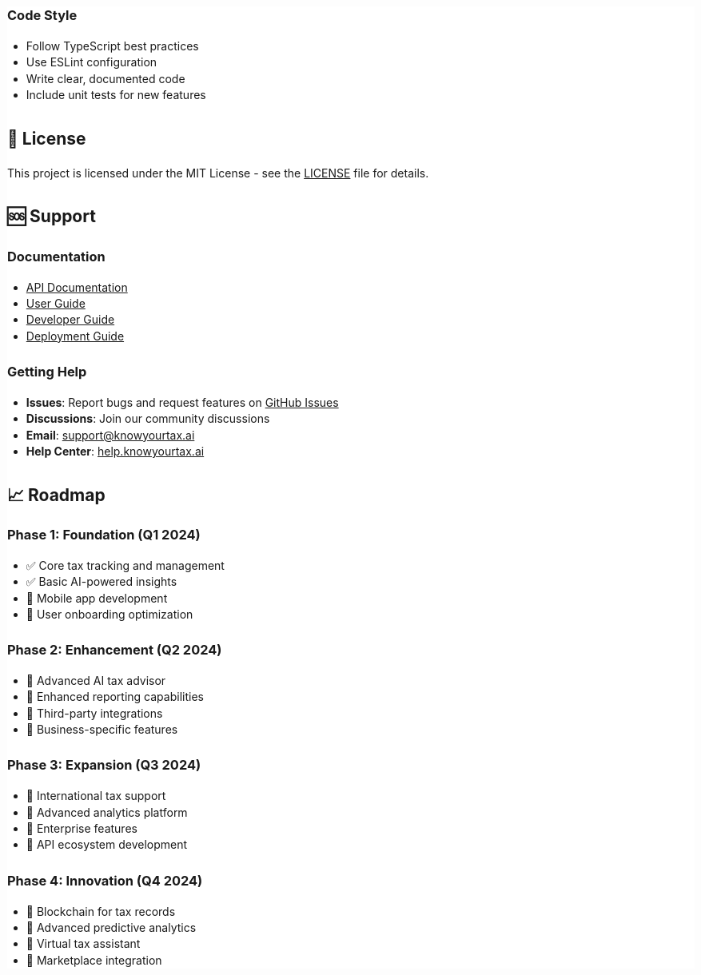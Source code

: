### Code Style
- Follow TypeScript best practices
- Use ESLint configuration
- Write clear, documented code
- Include unit tests for new features

## 📄 License

This project is licensed under the MIT License - see the [LICENSE](LICENSE) file for details.

## 🆘 Support

### Documentation
- [API Documentation](docs/api.md)
- [User Guide](docs/user-guide.md)
- [Developer Guide](docs/developer-guide.md)
- [Deployment Guide](docs/deployment.md)

### Getting Help
- **Issues**: Report bugs and request features on [GitHub Issues](https://github.com/your-username/knowyourtax-ai/issues)
- **Discussions**: Join our community discussions
- **Email**: support@knowyourtax.ai
- **Help Center**: [help.knowyourtax.ai](https://help.knowyourtax.ai)

## 📈 Roadmap

### Phase 1: Foundation (Q1 2024)
- ✅ Core tax tracking and management
- ✅ Basic AI-powered insights
- 🔄 Mobile app development
- 🔄 User onboarding optimization

### Phase 2: Enhancement (Q2 2024)
- 📅 Advanced AI tax advisor
- 📅 Enhanced reporting capabilities
- 📅 Third-party integrations
- 📅 Business-specific features

### Phase 3: Expansion (Q3 2024)
- 📅 International tax support
- 📅 Advanced analytics platform
- 📅 Enterprise features
- 📅 API ecosystem development

### Phase 4: Innovation (Q4 2024)
- 📅 Blockchain for tax records
- 📅 Advanced predictive analytics
- 📅 Virtual tax assistant
- 📅 Marketplace integration
